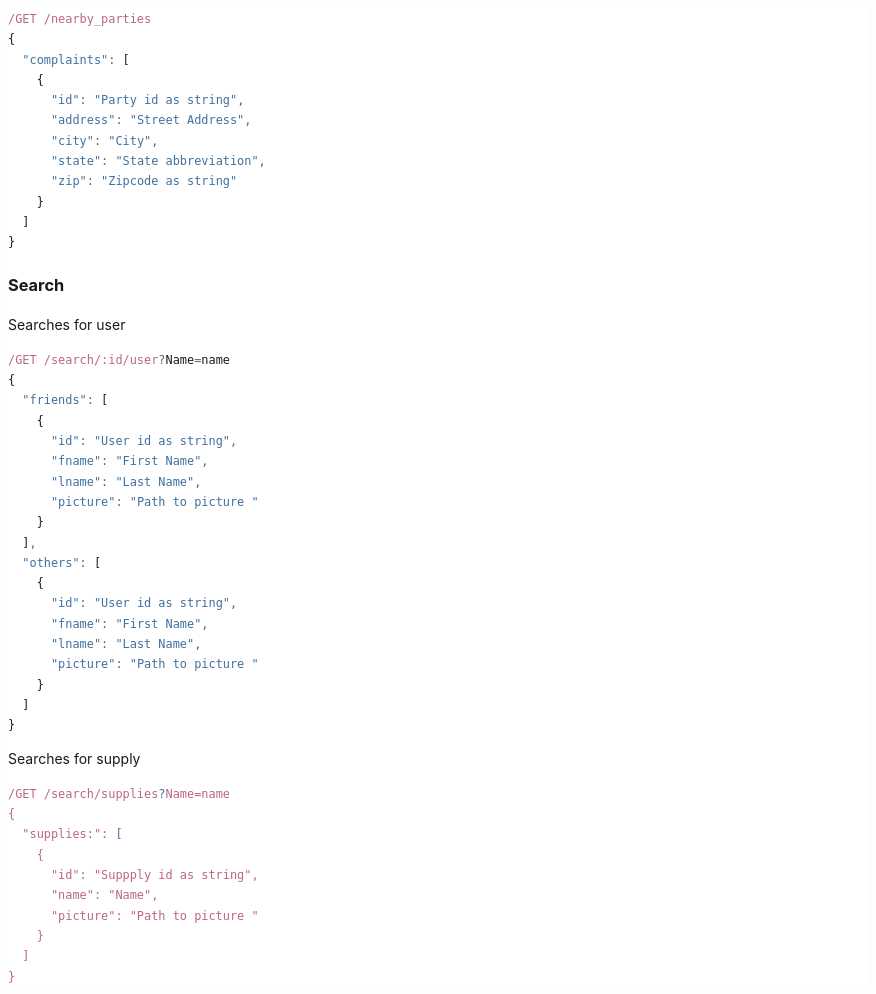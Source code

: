```javascript
/GET /nearby_parties
{
  "complaints": [
    {
      "id": "Party id as string",
      "address": "Street Address",
      "city": "City",
      "state": "State abbreviation",
      "zip": "Zipcode as string"
    }
  ]
}
```

### Search

Searches for user
```javascript
/GET /search/:id/user?Name=name
{
  "friends": [
    {
      "id": "User id as string",
      "fname": "First Name",
      "lname": "Last Name",
      "picture": "Path to picture "
    }
  ],
  "others": [
    {
      "id": "User id as string",
      "fname": "First Name",
      "lname": "Last Name",
      "picture": "Path to picture "
    }
  ]
}
```

Searches for supply
```javascript
/GET /search/supplies?Name=name
{
  "supplies:": [
    {
      "id": "Suppply id as string",
      "name": "Name",
      "picture": "Path to picture "
    }
  ]
}
```
